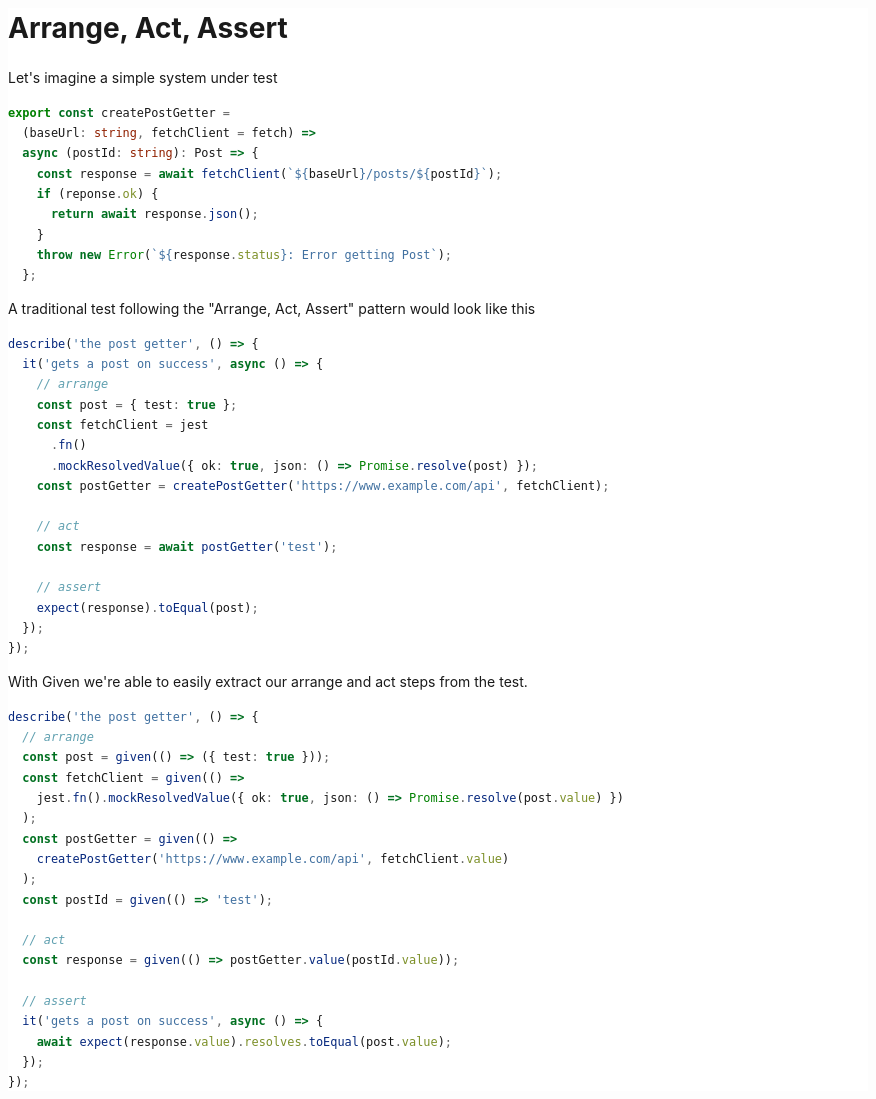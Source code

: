 # Arrange, Act, Assert

Let's imagine a simple system under test

```ts
export const createPostGetter =
  (baseUrl: string, fetchClient = fetch) =>
  async (postId: string): Post => {
    const response = await fetchClient(`${baseUrl}/posts/${postId}`);
    if (reponse.ok) {
      return await response.json();
    }
    throw new Error(`${response.status}: Error getting Post`);
  };
```

A traditional test following the "Arrange, Act, Assert" pattern would look like this

```ts
describe('the post getter', () => {
  it('gets a post on success', async () => {
    // arrange
    const post = { test: true };
    const fetchClient = jest
      .fn()
      .mockResolvedValue({ ok: true, json: () => Promise.resolve(post) });
    const postGetter = createPostGetter('https://www.example.com/api', fetchClient);

    // act
    const response = await postGetter('test');

    // assert
    expect(response).toEqual(post);
  });
});
```

With Given we're able to easily extract our arrange and act steps from the test.

```ts
describe('the post getter', () => {
  // arrange
  const post = given(() => ({ test: true }));
  const fetchClient = given(() =>
    jest.fn().mockResolvedValue({ ok: true, json: () => Promise.resolve(post.value) })
  );
  const postGetter = given(() =>
    createPostGetter('https://www.example.com/api', fetchClient.value)
  );
  const postId = given(() => 'test');

  // act
  const response = given(() => postGetter.value(postId.value));

  // assert
  it('gets a post on success', async () => {
    await expect(response.value).resolves.toEqual(post.value);
  });
});
```
